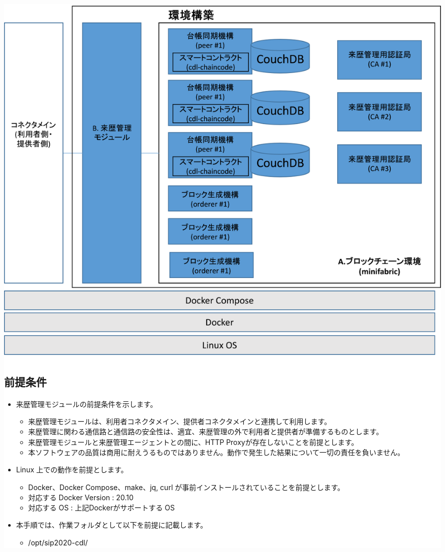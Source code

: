 ![Alt text](doc/png/build_env.png?raw=true "Title")

## 前提条件
- 来歴管理モジュールの前提条件を示します。

  - 来歴管理モジュールは、利用者コネクタメイン、提供者コネクタメインと連携して利用します。
  - 来歴管理に関わる通信路と通信路の安全性は、適宜、来歴管理の外で利用者と提供者が準備するものとします。
  - 来歴管理モジュールと来歴管理エージェントとの間に、HTTP Proxyが存在しないことを前提とします。
  - 本ソフトウェアの品質は商用に耐えうるものではありません。動作で発生した結果について一切の責任を負いません。

- Linux 上での動作を前提とします。

  - Docker、Docker Compose、make、jq, curl が事前インストールされていることを前提とします。
  - 対応する Docker Version : 20.10
  - 対応する OS : 上記Dockerがサポートする OS

- 本手順では、作業フォルダとして以下を前提に記載します。
    -  /opt/sip2020-cdl/

